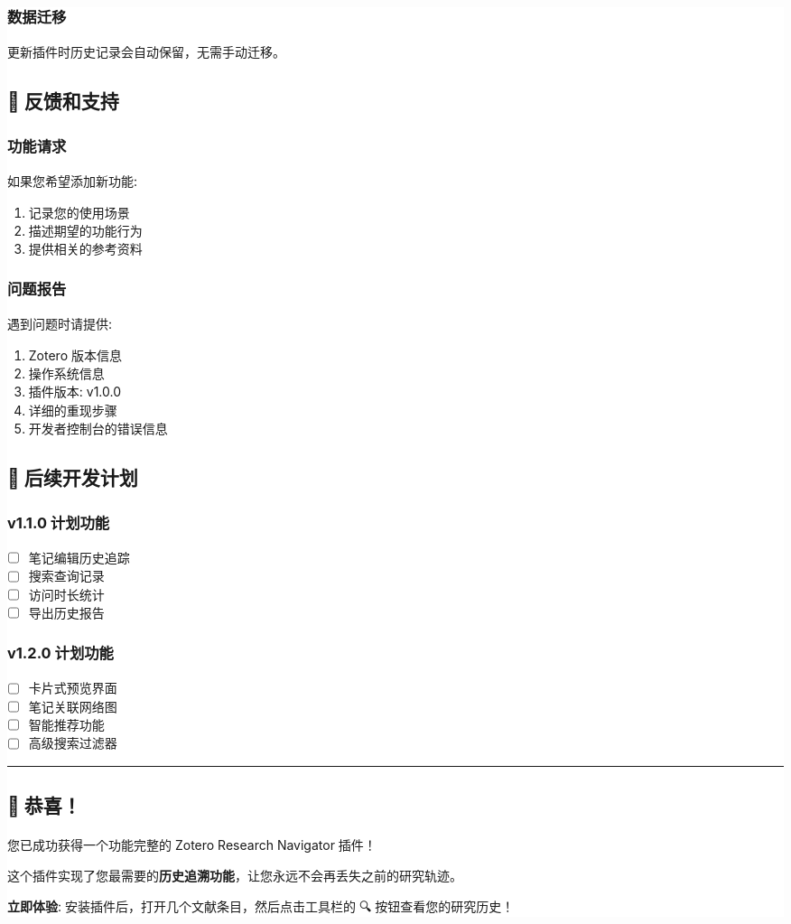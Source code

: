 ### 数据迁移
更新插件时历史记录会自动保留，无需手动迁移。

## 🤝 反馈和支持

### 功能请求
如果您希望添加新功能:
1. 记录您的使用场景
2. 描述期望的功能行为
3. 提供相关的参考资料

### 问题报告
遇到问题时请提供:
1. Zotero 版本信息
2. 操作系统信息
3. 插件版本: v1.0.0
4. 详细的重现步骤
5. 开发者控制台的错误信息

## 🎯 后续开发计划

### v1.1.0 计划功能
- [ ] 笔记编辑历史追踪
- [ ] 搜索查询记录
- [ ] 访问时长统计
- [ ] 导出历史报告

### v1.2.0 计划功能
- [ ] 卡片式预览界面
- [ ] 笔记关联网络图
- [ ] 智能推荐功能
- [ ] 高级搜索过滤器

---

## 🎉 恭喜！

您已成功获得一个功能完整的 Zotero Research Navigator 插件！

这个插件实现了您最需要的**历史追溯功能**，让您永远不会再丢失之前的研究轨迹。

**立即体验**: 安装插件后，打开几个文献条目，然后点击工具栏的 🔍 按钮查看您的研究历史！